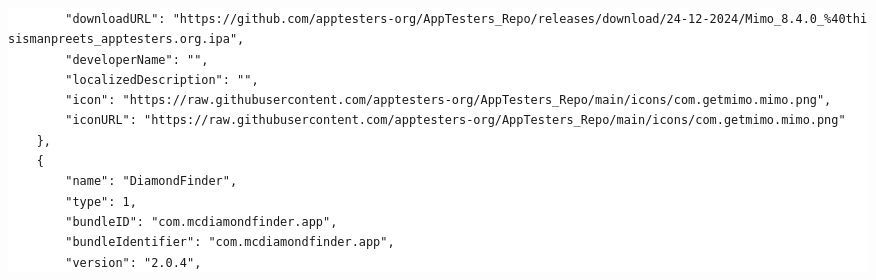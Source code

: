             "downloadURL": "https://github.com/apptesters-org/AppTesters_Repo/releases/download/24-12-2024/Mimo_8.4.0_%40thisismanpreets_apptesters.org.ipa",
            "developerName": "",
            "localizedDescription": "",
            "icon": "https://raw.githubusercontent.com/apptesters-org/AppTesters_Repo/main/icons/com.getmimo.mimo.png",
            "iconURL": "https://raw.githubusercontent.com/apptesters-org/AppTesters_Repo/main/icons/com.getmimo.mimo.png"
        },
        {
            "name": "DiamondFinder",
            "type": 1,
            "bundleID": "com.mcdiamondfinder.app",
            "bundleIdentifier": "com.mcdiamondfinder.app",
            "version": "2.0.4",
